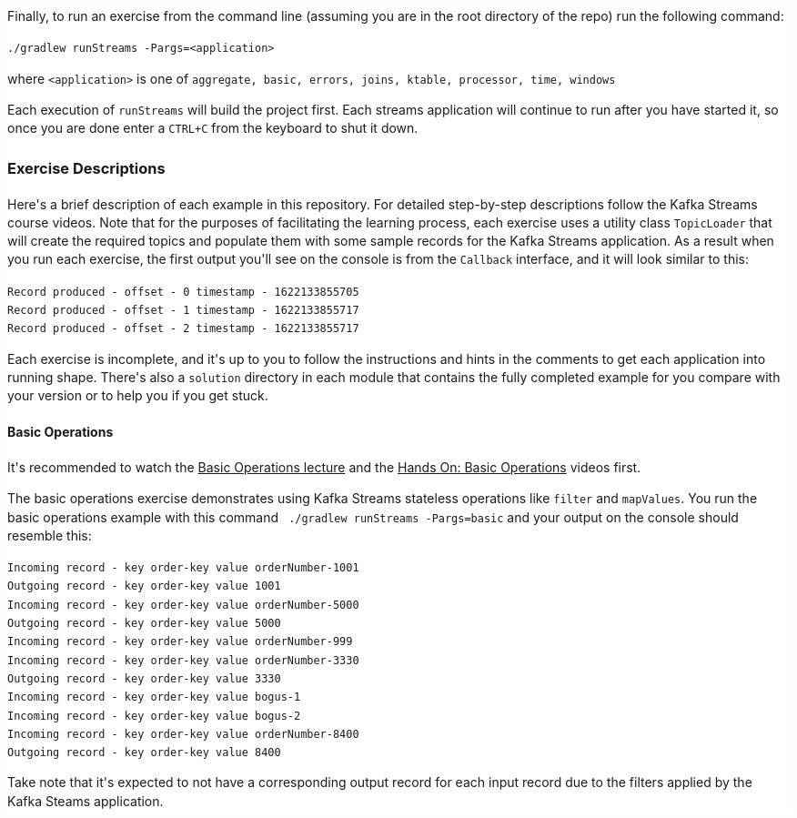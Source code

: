 Finally, to run an exercise from the command line (assuming you are in the root directory of the repo) run the following 
command:

`./gradlew runStreams -Pargs=<application>`

where `<application>` is one of `aggregate, basic, errors, joins, ktable, processor, time, windows`

Each execution of `runStreams` will build the project first.  Each streams application will continue to run after you have started it, so once you are done
enter a `CTRL+C` from the keyboard to shut it down.

### Exercise Descriptions

Here's a brief description of each example in this repository.  For detailed step-by-step descriptions follow the Kafka Streams
course videos.  Note that for the purposes of facilitating the learning process, each exercise uses a utility class `TopicLoader` that will create
the required topics and populate them with some sample records for the Kafka Streams application. As a result when you run each exercise, the first output you'll 
see on the console is from the `Callback` interface, and it will look similar to this:
```text
Record produced - offset - 0 timestamp - 1622133855705 
Record produced - offset - 1 timestamp - 1622133855717 
Record produced - offset - 2 timestamp - 1622133855717 
```
Each exercise is incomplete, and it's up to you to follow the instructions and hints in the comments to get each application into running shape.  There's also a `solution` directory in each module that contains the fully completed example for you compare with your version or to help you if you get stuck.

#### Basic Operations

It's recommended to watch the [Basic Operations lecture](https://developer.confluent.io/learn-kafka/kafka-streams/basic-operations/) and the [Hands On: Basic Operations](https://developer.confluent.io/learn-kafka/kafka-streams/hands-on-basic-operations/) videos first.

The basic operations exercise demonstrates using Kafka Streams stateless operations like `filter` and `mapValues`. 
You run the basic operations example with this command ` ./gradlew runStreams -Pargs=basic` and your output on the console should resemble this:
```text
Incoming record - key order-key value orderNumber-1001
Outgoing record - key order-key value 1001
Incoming record - key order-key value orderNumber-5000
Outgoing record - key order-key value 5000
Incoming record - key order-key value orderNumber-999
Incoming record - key order-key value orderNumber-3330
Outgoing record - key order-key value 3330
Incoming record - key order-key value bogus-1
Incoming record - key order-key value bogus-2
Incoming record - key order-key value orderNumber-8400
Outgoing record - key order-key value 8400
```
Take note that it's expected to not have a corresponding output record for each input record due to the filters applied by the Kafka Steams application.
